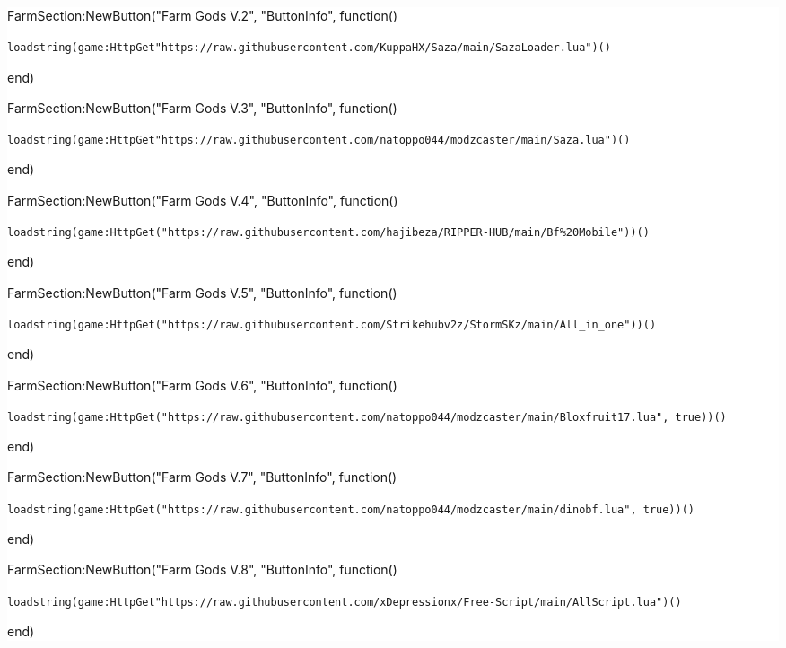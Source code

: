 FarmSection:NewButton("Farm Gods V.2", "ButtonInfo", function()

    loadstring(game:HttpGet"https://raw.githubusercontent.com/KuppaHX/Saza/main/SazaLoader.lua")()

end)





FarmSection:NewButton("Farm Gods V.3", "ButtonInfo", function()

    loadstring(game:HttpGet"https://raw.githubusercontent.com/natoppo044/modzcaster/main/Saza.lua")()

end)





FarmSection:NewButton("Farm Gods V.4", "ButtonInfo", function()

    loadstring(game:HttpGet("https://raw.githubusercontent.com/hajibeza/RIPPER-HUB/main/Bf%20Mobile"))()

end)





FarmSection:NewButton("Farm Gods V.5", "ButtonInfo", function()

    loadstring(game:HttpGet("https://raw.githubusercontent.com/Strikehubv2z/StormSKz/main/All_in_one"))()

end)





 FarmSection:NewButton("Farm Gods V.6", "ButtonInfo", function()

    loadstring(game:HttpGet("https://raw.githubusercontent.com/natoppo044/modzcaster/main/Bloxfruit17.lua", true))()

end)





FarmSection:NewButton("Farm Gods V.7", "ButtonInfo", function()

    loadstring(game:HttpGet("https://raw.githubusercontent.com/natoppo044/modzcaster/main/dinobf.lua", true))()

end)





FarmSection:NewButton("Farm Gods V.8", "ButtonInfo", function()

    loadstring(game:HttpGet"https://raw.githubusercontent.com/xDepressionx/Free-Script/main/AllScript.lua")()

end)
